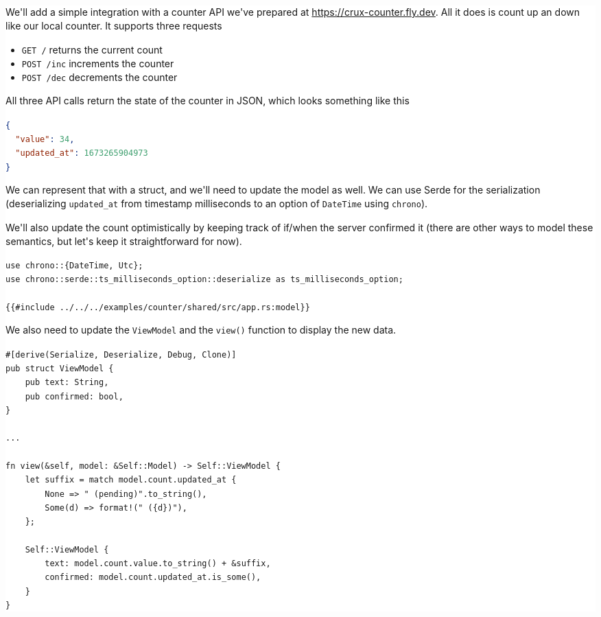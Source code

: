 We'll add a simple integration with a counter API we've prepared at
<https://crux-counter.fly.dev>. All it does is count up an down like our local
counter. It supports three requests

- `GET /` returns the current count
- `POST /inc` increments the counter
- `POST /dec` decrements the counter

All three API calls return the state of the counter in JSON, which looks
something like this

```json
{
  "value": 34,
  "updated_at": 1673265904973
}
```

We can represent that with a struct, and we'll need to update the model as well.
We can use Serde for the serialization (deserializing `updated_at` from
timestamp milliseconds to an option of `DateTime` using `chrono`).

We'll also update the count optimistically by keeping track of if/when the
server confirmed it (there are other ways to model these semantics, but let's
keep it straightforward for now).

```rust,noplayground
use chrono::{DateTime, Utc};
use chrono::serde::ts_milliseconds_option::deserialize as ts_milliseconds_option;

{{#include ../../../examples/counter/shared/src/app.rs:model}}
```

We also need to update the `ViewModel` and the `view()` function to display the
new data.

```rust,noplayground
#[derive(Serialize, Deserialize, Debug, Clone)]
pub struct ViewModel {
    pub text: String,
    pub confirmed: bool,
}

...

fn view(&self, model: &Self::Model) -> Self::ViewModel {
    let suffix = match model.count.updated_at {
        None => " (pending)".to_string(),
        Some(d) => format!(" ({d})"),
    };

    Self::ViewModel {
        text: model.count.value.to_string() + &suffix,
        confirmed: model.count.updated_at.is_some(),
    }
}
```
